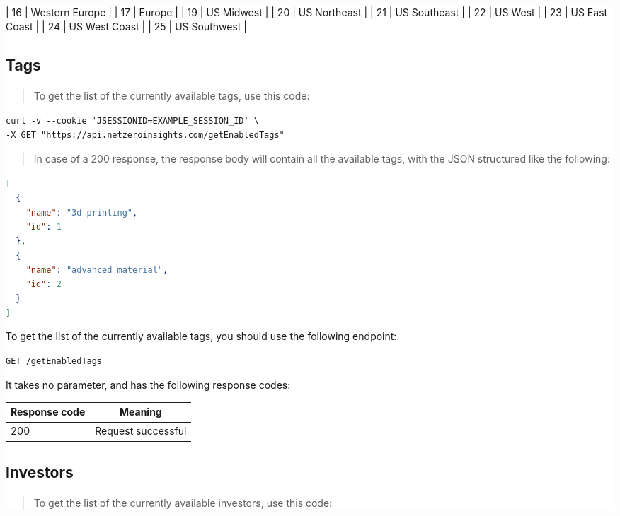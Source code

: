 | 16 | Western Europe          |
| 17 | Europe                  |
| 19 | US Midwest              |
| 20 | US Northeast            |
| 21 | US Southeast            |
| 22 | US West                 |
| 23 | US East Coast           |
| 24 | US West Coast           |
| 25 | US Southwest            |

## Tags

> To get the list of the currently available tags, use this code:

```shell
curl -v --cookie 'JSESSIONID=EXAMPLE_SESSION_ID' \
-X GET "https://api.netzeroinsights.com/getEnabledTags"
```

> In case of a 200 response, the response body will contain all the available tags, with the JSON structured like the following:
     
```json
[
  {
    "name": "3d printing",
    "id": 1
  },
  {
    "name": "advanced material",
    "id": 2
  }
]
```

To get the list of the currently available tags, you should use the following endpoint:

`GET /getEnabledTags`

It takes no parameter, and has the following response codes:

| Response code | Meaning            |
|---------------|--------------------|
| 200           | Request successful |

## Investors

> To get the list of the currently available investors, use this code:
